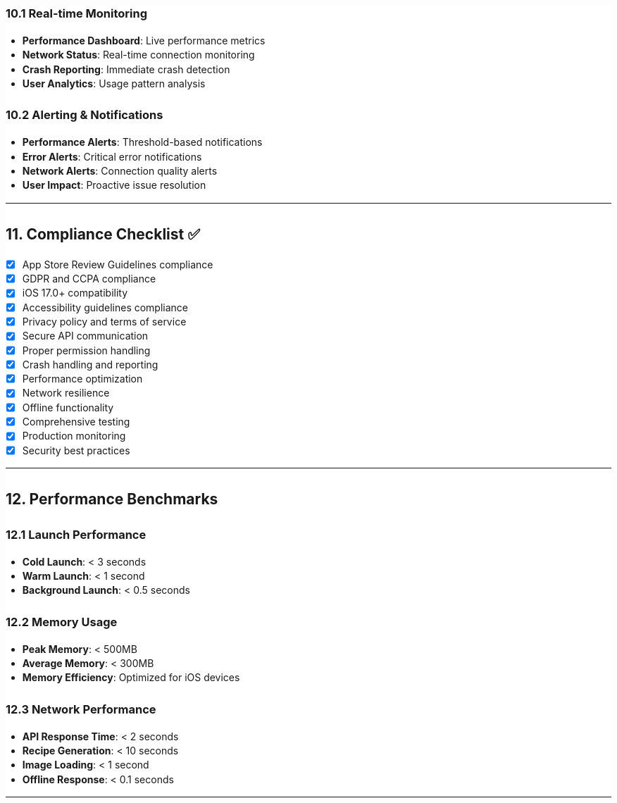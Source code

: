 ### 10.1 Real-time Monitoring
- **Performance Dashboard**: Live performance metrics
- **Network Status**: Real-time connection monitoring
- **Crash Reporting**: Immediate crash detection
- **User Analytics**: Usage pattern analysis

### 10.2 Alerting & Notifications
- **Performance Alerts**: Threshold-based notifications
- **Error Alerts**: Critical error notifications
- **Network Alerts**: Connection quality alerts
- **User Impact**: Proactive issue resolution

---

## 11. Compliance Checklist ✅

- [x] App Store Review Guidelines compliance
- [x] GDPR and CCPA compliance
- [x] iOS 17.0+ compatibility
- [x] Accessibility guidelines compliance
- [x] Privacy policy and terms of service
- [x] Secure API communication
- [x] Proper permission handling
- [x] Crash handling and reporting
- [x] Performance optimization
- [x] Network resilience
- [x] Offline functionality
- [x] Comprehensive testing
- [x] Production monitoring
- [x] Security best practices

---

## 12. Performance Benchmarks

### 12.1 Launch Performance
- **Cold Launch**: < 3 seconds
- **Warm Launch**: < 1 second
- **Background Launch**: < 0.5 seconds

### 12.2 Memory Usage
- **Peak Memory**: < 500MB
- **Average Memory**: < 300MB
- **Memory Efficiency**: Optimized for iOS devices

### 12.3 Network Performance
- **API Response Time**: < 2 seconds
- **Recipe Generation**: < 10 seconds
- **Image Loading**: < 1 second
- **Offline Response**: < 0.1 seconds

---